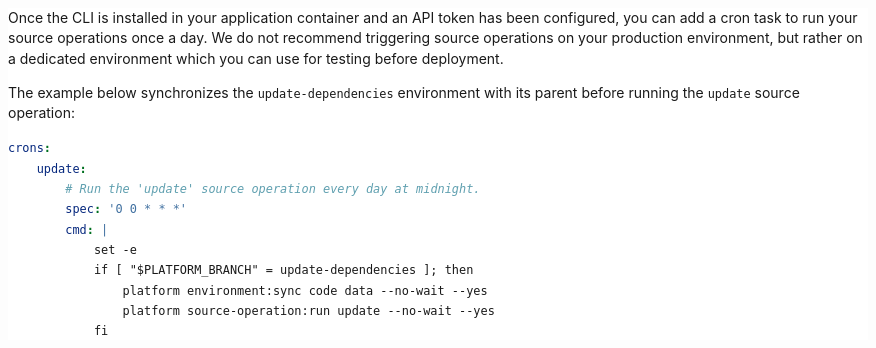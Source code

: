 Once the CLI is installed in your application container and an API token has been configured,
you can add a cron task to run your source operations once a day.
We do not recommend triggering source operations on your production environment,
but rather on a dedicated environment which you can use for testing before deployment.

The example below synchronizes the `update-dependencies` environment with its parent before running the `update` source operation:

```yaml
crons:
    update:
        # Run the 'update' source operation every day at midnight.
        spec: '0 0 * * *'
        cmd: |
            set -e
            if [ "$PLATFORM_BRANCH" = update-dependencies ]; then
                platform environment:sync code data --no-wait --yes
                platform source-operation:run update --no-wait --yes
            fi
```
